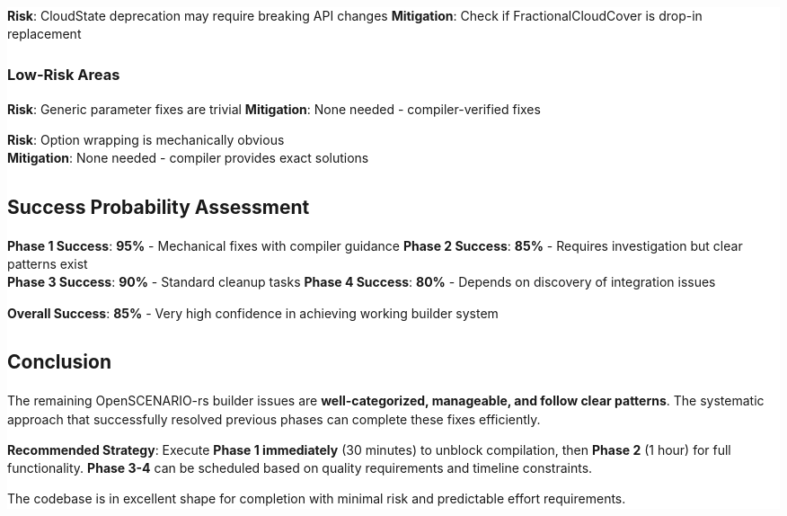 **Risk**: CloudState deprecation may require breaking API changes
**Mitigation**: Check if FractionalCloudCover is drop-in replacement

### **Low-Risk Areas**
**Risk**: Generic parameter fixes are trivial
**Mitigation**: None needed - compiler-verified fixes

**Risk**: Option wrapping is mechanically obvious  
**Mitigation**: None needed - compiler provides exact solutions

## Success Probability Assessment

**Phase 1 Success**: **95%** - Mechanical fixes with compiler guidance
**Phase 2 Success**: **85%** - Requires investigation but clear patterns exist  
**Phase 3 Success**: **90%** - Standard cleanup tasks
**Phase 4 Success**: **80%** - Depends on discovery of integration issues

**Overall Success**: **85%** - Very high confidence in achieving working builder system

## Conclusion

The remaining OpenSCENARIO-rs builder issues are **well-categorized, manageable, and follow clear patterns**. The systematic approach that successfully resolved previous phases can complete these fixes efficiently.

**Recommended Strategy**: Execute **Phase 1 immediately** (30 minutes) to unblock compilation, then **Phase 2** (1 hour) for full functionality. **Phase 3-4** can be scheduled based on quality requirements and timeline constraints.

The codebase is in excellent shape for completion with minimal risk and predictable effort requirements.
